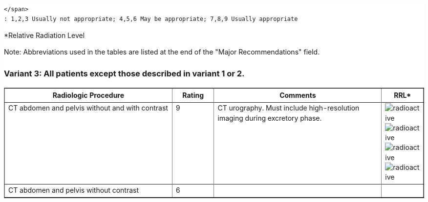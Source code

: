     </span>
    : 1,2,3 Usually not appropriate; 4,5,6 May be appropriate; 7,8,9 Usually appropriate
   </th>
   <th class="Center" valign="top">
    *Relative Radiation Level
   </th>
  </tr>
 </tfoot>
</table>


Note: Abbreviations used in the tables are listed at the end of the "Major Recommendations" field. 


###  Variant 3: All patients except those described in variant 1 or 2. 
<table border="1" cellpadding="5" cellspacing="1" summary="Table: Variant 3: All patients except those described in variant 1 or 2.">
 <thead>
  <tr>
   <th class="Center" scope="col" valign="top" width="40%">
    Radiologic Procedure
   </th>
   <th class="Center" scope="col" valign="top" width="10%">
    Rating
   </th>
   <th class="Center" scope="col" valign="top" width="40%">
    Comments
   </th>
   <th class="Center" scope="col" valign="top" width="25%">
    RRL*
   </th>
  </tr>
 </thead>
 <tbody>
  <tr>
   <td valign="top">
    CT abdomen and pelvis without and with contrast
   </td>
   <td class="Center" valign="middle">
    9
   </td>
   <td valign="top">
    CT urography. Must include high-resolution imaging during excretory phase.
   </td>
   <td class="Center" valign="middle">
    <img alt="radioactive" src="http://guideline.gov/images/image_radioactive.gif"/>
    <img alt="radioactive" src="http://guideline.gov/images/image_radioactive.gif"/>
    <img alt="radioactive" src="http://guideline.gov/images/image_radioactive.gif"/>
    <img alt="radioactive" src="http://guideline.gov/images/image_radioactive.gif"/>
   </td>
  </tr>
  <tr>
   <td valign="top">
    CT abdomen and pelvis without contrast
   </td>
   <td class="Center" valign="middle">
    6
   </td>
   <td valign="top">
   </td>
   <td class="Center" valign="middle">